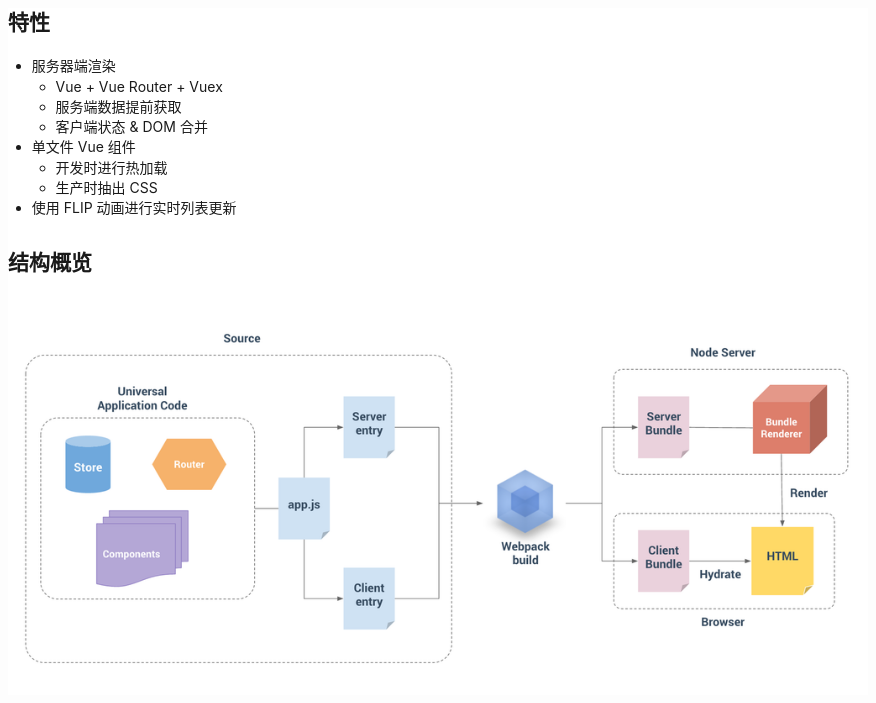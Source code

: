 ## 特性

- 服务器端渲染
  - Vue + Vue Router + Vuex
  - 服务端数据提前获取
  - 客户端状态 & DOM 合并
- 单文件 Vue 组件
  - 开发时进行热加载
  - 生产时抽出 CSS
- 使用 FLIP 动画进行实时列表更新

## 结构概览

<img width="973" alt="Hackernew clone architecture overview" src="../../images/hn-architecture.png">
